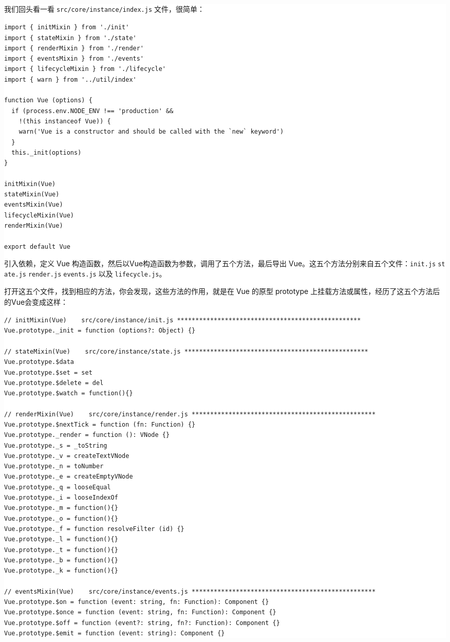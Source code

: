 我们回头看一看 `src/core/instance/index.js` 文件，很简单：

```
import { initMixin } from './init'
import { stateMixin } from './state'
import { renderMixin } from './render'
import { eventsMixin } from './events'
import { lifecycleMixin } from './lifecycle'
import { warn } from '../util/index'

function Vue (options) {
  if (process.env.NODE_ENV !== 'production' &&
    !(this instanceof Vue)) {
    warn('Vue is a constructor and should be called with the `new` keyword')
  }
  this._init(options)
}

initMixin(Vue)
stateMixin(Vue)
eventsMixin(Vue)
lifecycleMixin(Vue)
renderMixin(Vue)

export default Vue
```

引入依赖，定义 Vue 构造函数，然后以Vue构造函数为参数，调用了五个方法，最后导出 Vue。这五个方法分别来自五个文件：`init.js` `state.js` `render.js` `events.js` 以及 `lifecycle.js`。

打开这五个文件，找到相应的方法，你会发现，这些方法的作用，就是在 Vue 的原型 prototype 上挂载方法或属性，经历了这五个方法后的Vue会变成这样：

```
// initMixin(Vue)    src/core/instance/init.js **************************************************
Vue.prototype._init = function (options?: Object) {}

// stateMixin(Vue)    src/core/instance/state.js **************************************************
Vue.prototype.$data
Vue.prototype.$set = set
Vue.prototype.$delete = del
Vue.prototype.$watch = function(){}

// renderMixin(Vue)    src/core/instance/render.js **************************************************
Vue.prototype.$nextTick = function (fn: Function) {}
Vue.prototype._render = function (): VNode {}
Vue.prototype._s = _toString
Vue.prototype._v = createTextVNode
Vue.prototype._n = toNumber
Vue.prototype._e = createEmptyVNode
Vue.prototype._q = looseEqual
Vue.prototype._i = looseIndexOf
Vue.prototype._m = function(){}
Vue.prototype._o = function(){}
Vue.prototype._f = function resolveFilter (id) {}
Vue.prototype._l = function(){}
Vue.prototype._t = function(){}
Vue.prototype._b = function(){}
Vue.prototype._k = function(){}

// eventsMixin(Vue)    src/core/instance/events.js **************************************************
Vue.prototype.$on = function (event: string, fn: Function): Component {}
Vue.prototype.$once = function (event: string, fn: Function): Component {}
Vue.prototype.$off = function (event?: string, fn?: Function): Component {}
Vue.prototype.$emit = function (event: string): Component {}
```